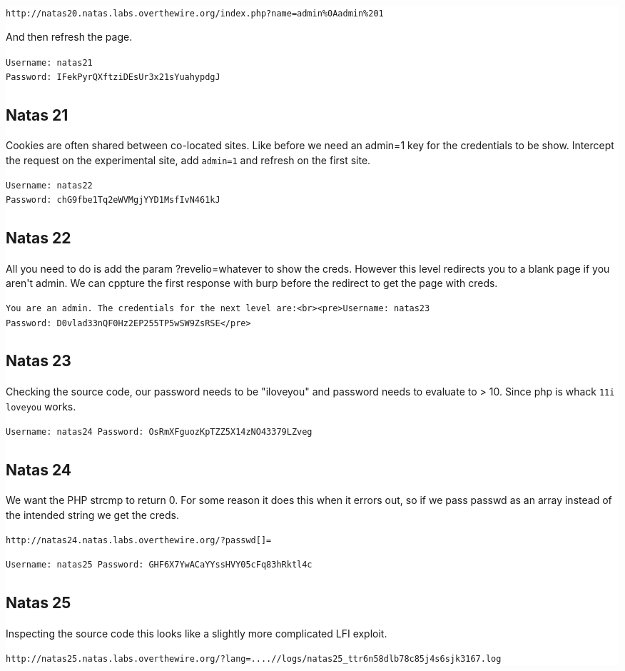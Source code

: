 `http://natas20.natas.labs.overthewire.org/index.php?name=admin%0Aadmin%201`

And then refresh the page.

```
Username: natas21
Password: IFekPyrQXftziDEsUr3x21sYuahypdgJ
```

## Natas 21

Cookies are often shared between co-located sites. Like before we need an admin=1 key for the credentials to be show.
Intercept the request on the experimental site, add `admin=1` and refresh on the first site.

```
Username: natas22
Password: chG9fbe1Tq2eWVMgjYYD1MsfIvN461kJ
```

## Natas 22

All you need to do is add the param ?revelio=whatever to show the creds. However this level redirects you to a blank page if you aren't admin. We can cppture the first response with burp before the redirect to get the page with creds.

```
You are an admin. The credentials for the next level are:<br><pre>Username: natas23
Password: D0vlad33nQF0Hz2EP255TP5wSW9ZsRSE</pre>
```

## Natas 23

Checking the source code, our password needs to be "iloveyou" and password needs to evaluate to > 10. Since php is whack `11iloveyou` works.

```
Username: natas24 Password: OsRmXFguozKpTZZ5X14zNO43379LZveg
```

## Natas 24

We want the PHP strcmp to return 0. For some reason it does this when it errors out, so if we pass passwd as an array instead of the intended string we get the creds.

`http://natas24.natas.labs.overthewire.org/?passwd[]=`

```
Username: natas25 Password: GHF6X7YwACaYYssHVY05cFq83hRktl4c
```

## Natas 25

Inspecting the source code this looks like a slightly more complicated LFI exploit.

`http://natas25.natas.labs.overthewire.org/?lang=....//logs/natas25_ttr6n58dlb78c85j4s6sjk3167.log`

